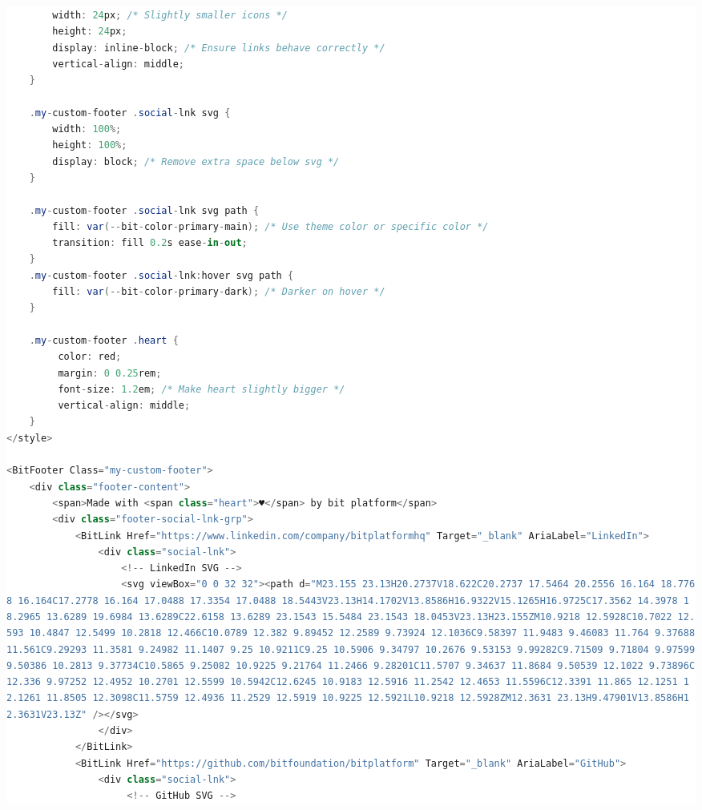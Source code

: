 ```csharp
        width: 24px; /* Slightly smaller icons */
        height: 24px;
        display: inline-block; /* Ensure links behave correctly */
        vertical-align: middle;
    }

    .my-custom-footer .social-lnk svg {
        width: 100%;
        height: 100%;
        display: block; /* Remove extra space below svg */
    }

    .my-custom-footer .social-lnk svg path {
        fill: var(--bit-color-primary-main); /* Use theme color or specific color */
        transition: fill 0.2s ease-in-out;
    }
    .my-custom-footer .social-lnk:hover svg path {
        fill: var(--bit-color-primary-dark); /* Darker on hover */
    }

    .my-custom-footer .heart {
         color: red;
         margin: 0 0.25rem;
         font-size: 1.2em; /* Make heart slightly bigger */
         vertical-align: middle;
    }
</style>

<BitFooter Class="my-custom-footer">
    <div class="footer-content">
        <span>Made with <span class="heart">♥</span> by bit platform</span>
        <div class="footer-social-lnk-grp">
            <BitLink Href="https://www.linkedin.com/company/bitplatformhq" Target="_blank" AriaLabel="LinkedIn">
                <div class="social-lnk">
                    <!-- LinkedIn SVG -->
                    <svg viewBox="0 0 32 32"><path d="M23.155 23.13H20.2737V18.622C20.2737 17.5464 20.2556 16.164 18.7768 16.164C17.2778 16.164 17.0488 17.3354 17.0488 18.5443V23.13H14.1702V13.8586H16.9322V15.1265H16.9725C17.3562 14.3978 18.2965 13.6289 19.6984 13.6289C22.6158 13.6289 23.1543 15.5484 23.1543 18.0453V23.13H23.155ZM10.9218 12.5928C10.7022 12.593 10.4847 12.5499 10.2818 12.466C10.0789 12.382 9.89452 12.2589 9.73924 12.1036C9.58397 11.9483 9.46083 11.764 9.37688 11.561C9.29293 11.3581 9.24982 11.1407 9.25 10.9211C9.25 10.5906 9.34797 10.2676 9.53153 9.99282C9.71509 9.71804 9.97599 9.50386 10.2813 9.37734C10.5865 9.25082 10.9225 9.21764 11.2466 9.28201C11.5707 9.34637 11.8684 9.50539 12.1022 9.73896C12.336 9.97252 12.4952 10.2701 12.5599 10.5942C12.6245 10.9183 12.5916 11.2542 12.4653 11.5596C12.3391 11.865 12.1251 12.1261 11.8505 12.3098C11.5759 12.4936 11.2529 12.5919 10.9225 12.5921L10.9218 12.5928ZM12.3631 23.13H9.47901V13.8586H12.3631V23.13Z" /></svg>
                </div>
            </BitLink>
            <BitLink Href="https://github.com/bitfoundation/bitplatform" Target="_blank" AriaLabel="GitHub">
                <div class="social-lnk">
                     <!-- GitHub SVG -->
```
